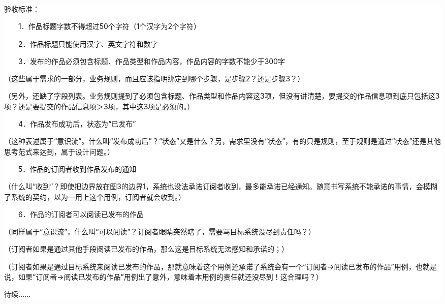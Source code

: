 验收标准：

　　1．作品标题字数不得超过50个字符（1个汉字为2个字符）

　　2．作品标题只能使用汉字、英文字符和数字

　　3．发布的作品必须包含标题、作品类型和作品内容，作品内容的字数不能少于300字

（这些属于需求的一部分，业务规则，而且应该指明绑定到哪个步骤，是步骤2？还是步骤3？）

（另外，还缺了字段列表。业务规则提到了必须包含标题、作品类型和作品内容这3项，但没有讲清楚，要提交的作品信息项到底只包括这3项？还是要提交的作品信息项＞3项，其中这3项是必须的。）

　　4．作品发布成功后，状态为“已发布”

（这种表述属于“意识流”。什么叫“发布成功后”？“状态”又是什么？另，需求里没有“状态”，有的只是规则，至于规则是通过“状态”还是其他思考范式来达到，属于设计问题。）

　　5．作品的订阅者收到作品发布的通知

（什么叫“收到”？即使把边界放在图3的边界1，系统也没法承诺订阅者收到，最多能承诺已经通知。随意书写系统不能承诺的事情，会模糊了系统的契约，以为一用上这个用例，订阅者就会收到。）

　　6．作品的订阅者可以阅读已发布的作品

（同样属于“意识流”，什么叫“可以阅读”？订阅者眼睛突然瞎了，需要骂目标系统没尽到责任吗？）

（订阅者如果是通过其他手段阅读已发布的作品，那么这是目标系统无法感知和承诺的；）

（订阅者如果是通过目标系统来阅读已发布的作品，那就意味着这个用例还承诺了系统会有一个“订阅者→阅读已发布的作品”用例，也就是说，如果“订阅者→阅读已发布的作品”用例出了意外，意味着本用例的责任就还没尽到！这合理吗？）


待续……
